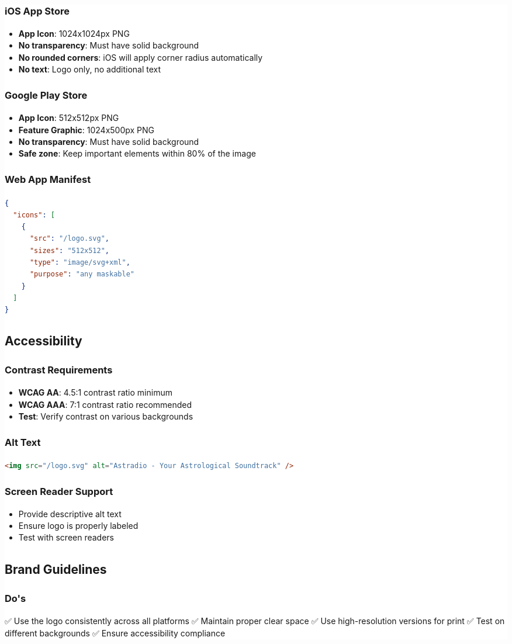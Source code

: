 ### iOS App Store
- **App Icon**: 1024x1024px PNG
- **No transparency**: Must have solid background
- **No rounded corners**: iOS will apply corner radius automatically
- **No text**: Logo only, no additional text

### Google Play Store
- **App Icon**: 512x512px PNG
- **Feature Graphic**: 1024x500px PNG
- **No transparency**: Must have solid background
- **Safe zone**: Keep important elements within 80% of the image

### Web App Manifest
```json
{
  "icons": [
    {
      "src": "/logo.svg",
      "sizes": "512x512",
      "type": "image/svg+xml",
      "purpose": "any maskable"
    }
  ]
}
```

## Accessibility

### Contrast Requirements
- **WCAG AA**: 4.5:1 contrast ratio minimum
- **WCAG AAA**: 7:1 contrast ratio recommended
- **Test**: Verify contrast on various backgrounds

### Alt Text
```html
<img src="/logo.svg" alt="Astradio - Your Astrological Soundtrack" />
```

### Screen Reader Support
- Provide descriptive alt text
- Ensure logo is properly labeled
- Test with screen readers

## Brand Guidelines

### Do's
✅ Use the logo consistently across all platforms
✅ Maintain proper clear space
✅ Use high-resolution versions for print
✅ Test on different backgrounds
✅ Ensure accessibility compliance
